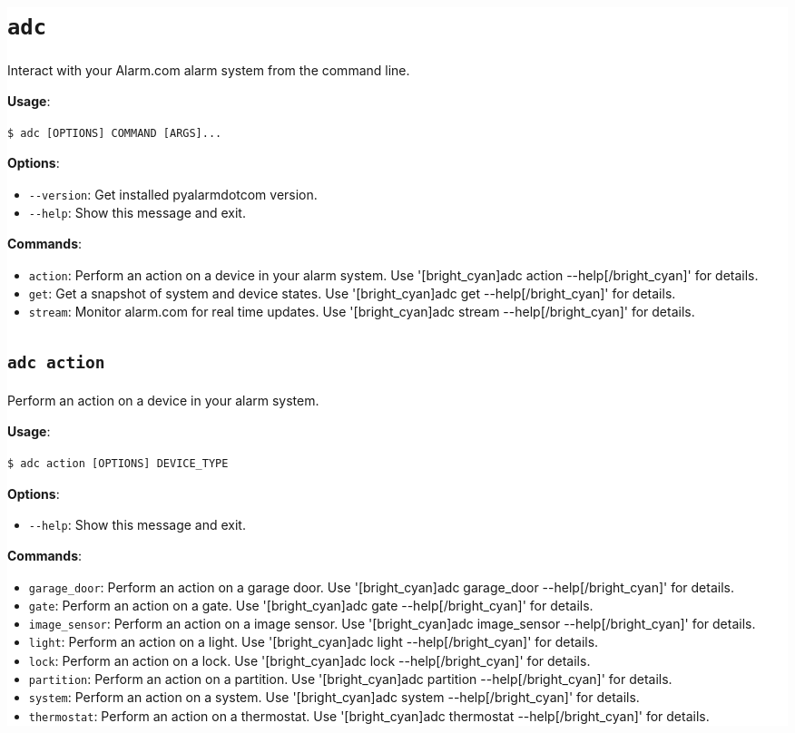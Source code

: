 # `adc`

Interact with your Alarm.com alarm system from the command line.

**Usage**:

```console
$ adc [OPTIONS] COMMAND [ARGS]...
```

**Options**:

* `--version`: Get installed pyalarmdotcom version.
* `--help`: Show this message and exit.

**Commands**:

* `action`: Perform an action on a device in your alarm system. Use '[bright_cyan]adc action --help[/bright_cyan]' for details.
* `get`: Get a snapshot of system and device states. Use '[bright_cyan]adc get --help[/bright_cyan]' for details.
* `stream`: Monitor alarm.com for real time updates. Use '[bright_cyan]adc stream --help[/bright_cyan]' for details.

## `adc action`

Perform an action on a device in your alarm system.

**Usage**:

```console
$ adc action [OPTIONS] DEVICE_TYPE
```

**Options**:

* `--help`: Show this message and exit.

**Commands**:

* `garage_door`: Perform an action on a garage door. Use '[bright_cyan]adc garage_door --help[/bright_cyan]' for details.
* `gate`: Perform an action on a gate. Use '[bright_cyan]adc gate --help[/bright_cyan]' for details.
* `image_sensor`: Perform an action on a image sensor. Use '[bright_cyan]adc image_sensor --help[/bright_cyan]' for details.
* `light`: Perform an action on a light. Use '[bright_cyan]adc light --help[/bright_cyan]' for details.
* `lock`: Perform an action on a lock. Use '[bright_cyan]adc lock --help[/bright_cyan]' for details.
* `partition`: Perform an action on a partition. Use '[bright_cyan]adc partition --help[/bright_cyan]' for details.
* `system`: Perform an action on a system. Use '[bright_cyan]adc system --help[/bright_cyan]' for details.
* `thermostat`: Perform an action on a thermostat. Use '[bright_cyan]adc thermostat --help[/bright_cyan]' for details.
